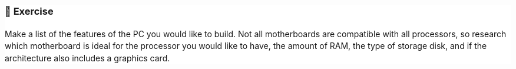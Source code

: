 ### 💪 **Exercise**

Make a list of the features of the PC you would like to build. Not all motherboards are compatible with all processors, so research which motherboard is ideal for the processor you would like to have, the amount of RAM, the type of storage disk, and if the architecture also includes a graphics card.



